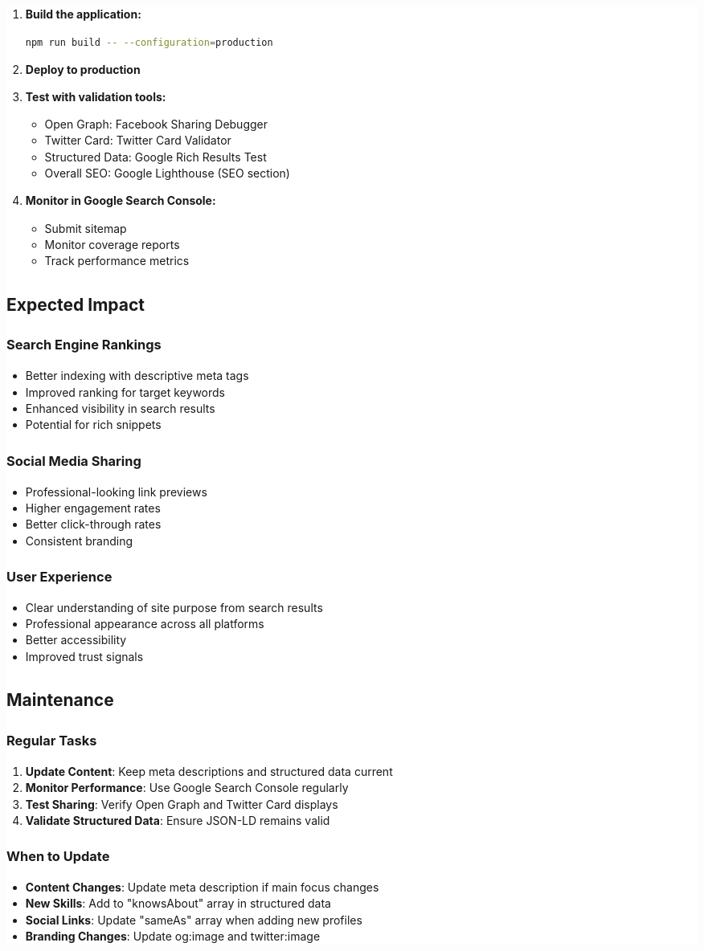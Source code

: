 1. **Build the application:**
   ```bash
   npm run build -- --configuration=production
   ```

2. **Deploy to production**

3. **Test with validation tools:**
   - Open Graph: Facebook Sharing Debugger
   - Twitter Card: Twitter Card Validator  
   - Structured Data: Google Rich Results Test
   - Overall SEO: Google Lighthouse (SEO section)

4. **Monitor in Google Search Console:**
   - Submit sitemap
   - Monitor coverage reports
   - Track performance metrics

## Expected Impact

### Search Engine Rankings
- Better indexing with descriptive meta tags
- Improved ranking for target keywords
- Enhanced visibility in search results
- Potential for rich snippets

### Social Media Sharing
- Professional-looking link previews
- Higher engagement rates
- Better click-through rates
- Consistent branding

### User Experience
- Clear understanding of site purpose from search results
- Professional appearance across all platforms
- Better accessibility
- Improved trust signals

## Maintenance

### Regular Tasks

1. **Update Content**: Keep meta descriptions and structured data current
2. **Monitor Performance**: Use Google Search Console regularly
3. **Test Sharing**: Verify Open Graph and Twitter Card displays
4. **Validate Structured Data**: Ensure JSON-LD remains valid

### When to Update

- **Content Changes**: Update meta description if main focus changes
- **New Skills**: Add to "knowsAbout" array in structured data
- **Social Links**: Update "sameAs" array when adding new profiles
- **Branding Changes**: Update og:image and twitter:image
